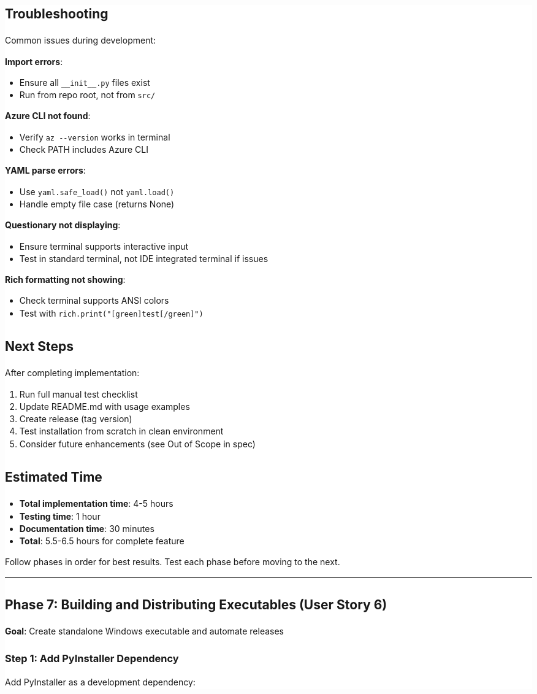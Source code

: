 ## Troubleshooting

Common issues during development:

**Import errors**:
- Ensure all `__init__.py` files exist
- Run from repo root, not from `src/`

**Azure CLI not found**:
- Verify `az --version` works in terminal
- Check PATH includes Azure CLI

**YAML parse errors**:
- Use `yaml.safe_load()` not `yaml.load()`
- Handle empty file case (returns None)

**Questionary not displaying**:
- Ensure terminal supports interactive input
- Test in standard terminal, not IDE integrated terminal if issues

**Rich formatting not showing**:
- Check terminal supports ANSI colors
- Test with `rich.print("[green]test[/green]")`

## Next Steps

After completing implementation:

1. Run full manual test checklist
2. Update README.md with usage examples
3. Create release (tag version)
4. Test installation from scratch in clean environment
5. Consider future enhancements (see Out of Scope in spec)

## Estimated Time

- **Total implementation time**: 4-5 hours
- **Testing time**: 1 hour
- **Documentation time**: 30 minutes
- **Total**: 5.5-6.5 hours for complete feature

Follow phases in order for best results. Test each phase before moving to the next.

---

## Phase 7: Building and Distributing Executables (User Story 6)

**Goal**: Create standalone Windows executable and automate releases

### Step 1: Add PyInstaller Dependency

Add PyInstaller as a development dependency:

